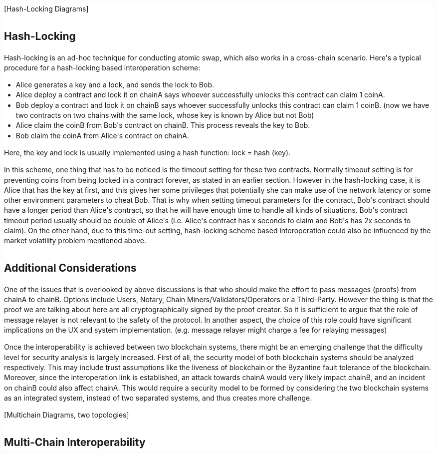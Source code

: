 [Hash-Locking Diagrams]

## Hash-Locking

Hash-locking is an ad-hoc technique for conducting atomic swap, which also works in a cross-chain scenario. Here's a typical procedure for a hash-locking based interoperation scheme:

* Alice generates a key and a lock, and sends the lock to Bob.
* Alice deploy a contract and lock it on chainA says whoever successfully unlocks this contract can claim 1 coinA.
* Bob deploy a contract and lock it on chainB says whoever successfully unlocks this contract can claim 1 coinB.
    (now we have two contracts on two chains with the same lock, whose key is known by Alice but not Bob)
* Alice claim the coinB from Bob's contract on chainB. This process reveals the key to Bob.
* Bob claim the coinA from Alice's contract on chainA.

Here, the key and lock is usually implemented using a hash function: lock = hash (key). 

In this scheme, one thing that has to be noticed is the timeout setting for these two contracts. Normally timeout setting is for preventing coins from being locked in a contract forever, as stated in an earlier section. However in the hash-locking case, it is Alice that has the key at first, and this gives her some privileges that potentially she can make use of the network latency or some other environment parameters to cheat Bob. That is why when setting timeout parameters for the contract, Bob's contract should have a longer period than Alice's contract, so that he will have enough time to handle all kinds of situations. Bob's contract timeout period usually should be double of Alice's (i.e. Alice's contract has x seconds to claim and Bob's has 2x seconds to claim). On the other hand, due to this time-out setting, hash-locking scheme based interoperation could also be influenced by the market volatility problem mentioned above.

## Additional Considerations

One of the issues that is overlooked by above discussions is that who should make the effort to pass messages (proofs) from chainA to chainB. Options include Users, Notary, Chain Miners/Validators/Operators or a Third-Party. However the thing is that the proof we are talking about here are all cryptographically signed by the proof creator. So it is sufficient to argue that the role of message relayer is not relevant to the safety of the protocol. In another aspect, the choice of this role could have significant implications on the UX and system implementation. (e.g. message relayer might charge a fee for relaying messages) 

Once the interoperability is achieved between two blockchain systems, there might be an emerging challenge that the difficulty level for security analysis is largely increased. First of all, the security model of both blockchain systems should be analyzed respectively. This may include trust assumptions like the liveness of blockchain or the Byzantine fault tolerance of the blockchain. Moreover, since the interoperation link is established, an attack towards chainA would very likely impact chainB, and an incident on chainB could also affect chainA. This would require a security model to be formed by considering the two blockchain systems as an integrated system, instead of two separated systems, and thus creates more challenge.

[Multichain Diagrams, two topologies]

## Multi-Chain Interoperability
